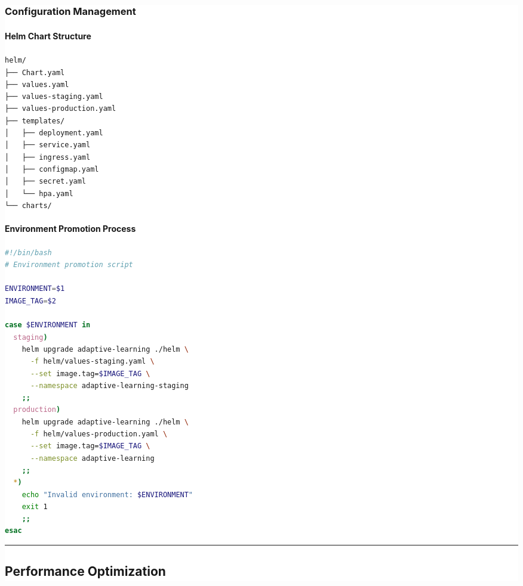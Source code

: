 ### Configuration Management

#### Helm Chart Structure
```
helm/
├── Chart.yaml
├── values.yaml
├── values-staging.yaml
├── values-production.yaml
├── templates/
│   ├── deployment.yaml
│   ├── service.yaml
│   ├── ingress.yaml
│   ├── configmap.yaml
│   ├── secret.yaml
│   └── hpa.yaml
└── charts/
```

#### Environment Promotion Process
```bash
#!/bin/bash
# Environment promotion script

ENVIRONMENT=$1
IMAGE_TAG=$2

case $ENVIRONMENT in
  staging)
    helm upgrade adaptive-learning ./helm \
      -f helm/values-staging.yaml \
      --set image.tag=$IMAGE_TAG \
      --namespace adaptive-learning-staging
    ;;
  production)
    helm upgrade adaptive-learning ./helm \
      -f helm/values-production.yaml \
      --set image.tag=$IMAGE_TAG \
      --namespace adaptive-learning
    ;;
  *)
    echo "Invalid environment: $ENVIRONMENT"
    exit 1
    ;;
esac
```

---

## Performance Optimization
